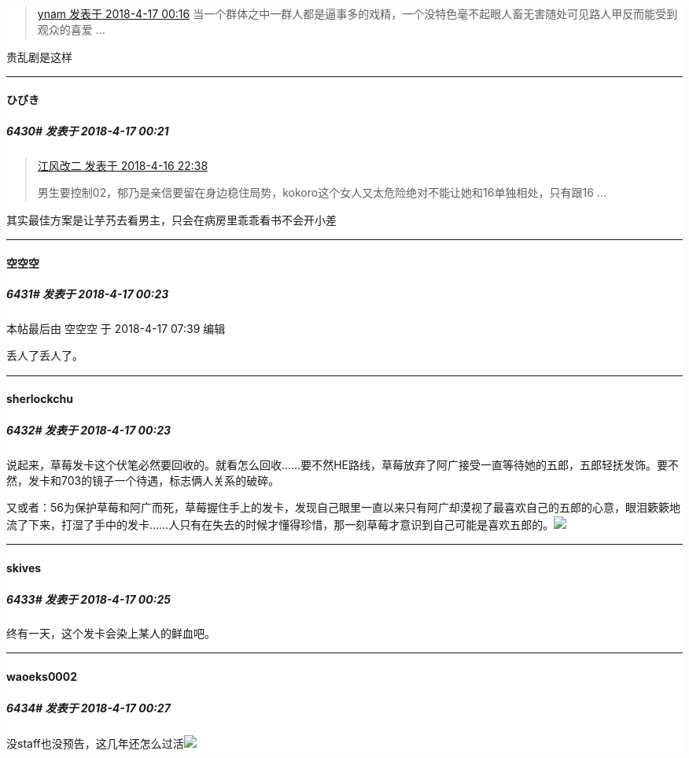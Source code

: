 
<blockquote><a href="httphttps://bbs.saraba1st.com/2b/forum.php?mod=redirect&amp;goto=findpost&amp;pid=39261584&amp;ptid=1628823" target="_blank">ynam 发表于 2018-4-17 00:16</a>
当一个群体之中一群人都是逼事多的戏精，一个没特色毫不起眼人畜无害随处可见路人甲反而能受到观众的喜爱 ...</blockquote>
贵乱剧是这样


-----

####  ひびき  
##### 6430#       发表于 2018-4-17 00:21


<blockquote><a href="httphttps://bbs.saraba1st.com/2b/forum.php?mod=redirect&amp;goto=findpost&amp;pid=39260633&amp;ptid=1628823" target="_blank">江风改二 发表于 2018-4-16 22:38</a>

男生要控制02，郁乃是亲信要留在身边稳住局势，kokoro这个女人又太危险绝对不能让她和16单独相处，只有跟16 ...</blockquote>
其实最佳方案是让芋艿去看男主，只会在病房里乖乖看书不会开小差


-----

####  空空空  
##### 6431#       发表于 2018-4-17 00:23


 本帖最后由 空空空 于 2018-4-17 07:39 编辑 

丢人了丢人了。


-----

####  sherlockchu  
##### 6432#       发表于 2018-4-17 00:23


说起来，草莓发卡这个伏笔必然要回收的。就看怎么回收……要不然HE路线，草莓放弃了阿广接受一直等待她的五郎，五郎轻抚发饰。要不然，发卡和703的镜子一个待遇，标志俩人关系的破碎。

又或者：56为保护草莓和阿广而死，草莓握住手上的发卡，发现自己眼里一直以来只有阿广却漠视了最喜欢自己的五郎的心意，眼泪簌簌地流了下来，打湿了手中的发卡……人只有在失去的时候才懂得珍惜，那一刻草莓才意识到自己可能是喜欢五郎的。<img src="https://static.saraba1st.com/image/smiley/face2017/187.png" referrerpolicy="no-referrer">


-----

####  skives  
##### 6433#       发表于 2018-4-17 00:25


终有一天，这个发卡会染上某人的鲜血吧。


-----

####  waoeks0002  
##### 6434#       发表于 2018-4-17 00:27


没staff也没预告，这几年还怎么过活<img src="https://static.saraba1st.com/image/smiley/face2017/135.png" referrerpolicy="no-referrer">
